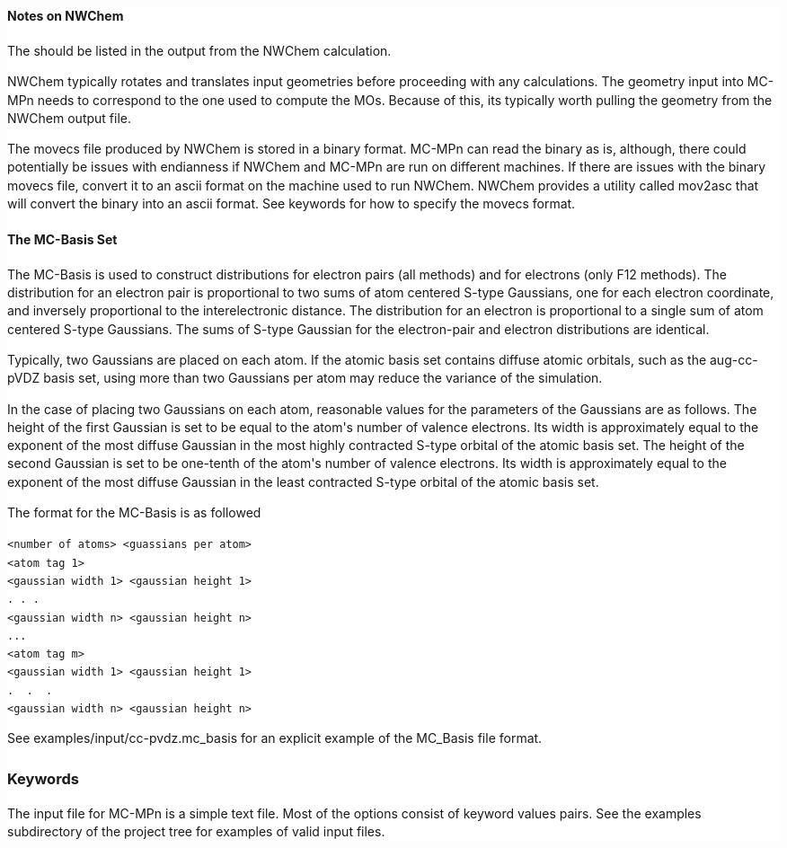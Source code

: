 ####  Notes on NWChem

The <nwchem-source-dir> should be listed in the output from the NWChem calculation.

NWChem typically rotates and translates input geometries before proceeding with any calculations.
The geometry input into MC-MPn needs to correspond to the one used to compute the MOs.
Because of this, its typically worth pulling the geometry from the NWChem output file.

The movecs file produced by NWChem is stored in a binary format.
MC-MPn can read the binary as is, although, there could potentially be issues with endianness if NWChem and MC-MPn are run on different machines.
If there are issues with the binary movecs file, convert it to an ascii format on the machine used to run NWChem.
NWChem provides a utility called mov2asc that will convert the binary into an ascii format.  See keywords for how to specify the movecs format.

####  The MC-Basis Set
  The MC-Basis is used to construct distributions for electron pairs (all methods) and for electrons (only F12 methods). The distribution for an electron pair is proportional to two sums of atom centered S-type Gaussians, one for each electron coordinate, and inversely proportional to the interelectronic distance. The distribution for an electron is proportional to a single sum  of atom centered S-type Gaussians. The sums of S-type Gaussian for the electron-pair and electron distributions are identical.

  Typically, two Gaussians are placed on each atom. If the atomic basis set contains diffuse atomic orbitals, such as the aug-cc-pVDZ basis set, using more than two Gaussians per atom may reduce the variance of the simulation.

  In the case of placing two Gaussians on each atom, reasonable values for the parameters of the Gaussians are as follows.  The height of the first Gaussian is set to be equal to the atom's number of valence electrons. Its width is approximately equal to the exponent of the most diffuse Gaussian in the most highly contracted S-type orbital of the atomic basis set.  The height of the second Gaussian is set to be one-tenth of the atom's number of valence electrons. Its width is approximately equal to the exponent of the most diffuse Gaussian in the least contracted S-type orbital of the atomic basis set.  

The format for the MC-Basis is as followed
```
<number of atoms> <guassians per atom>
<atom tag 1>
<gaussian width 1> <gaussian height 1>
. . .
<gaussian width n> <gaussian height n>
...
<atom tag m>
<gaussian width 1> <gaussian height 1>
.  .  .
<gaussian width n> <gaussian height n>
```

  See examples/input/cc-pvdz.mc_basis for an explicit example of the MC_Basis file format.

### Keywords
The input file for MC-MPn is a simple text file. Most of the options consist of keyword values pairs. 
See the examples subdirectory of the project tree for examples of valid input files.
